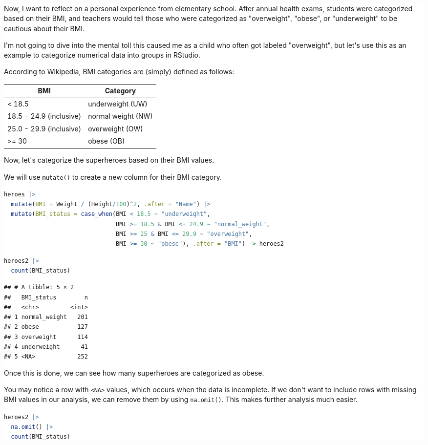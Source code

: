 Now, I want to reflect on a personal experience from elementary school. After annual health exams, students were categorized based on their BMI, and teachers would tell those who were categorized as "overweight", "obese", or "underweight" to be cautious about their BMI.

I'm not going to dive into the mental toll this caused me as a child who often got labeled "overweight", but let's use this as an example to categorize numerical data into groups in RStudio.

According to [Wikipedia](https://en.wikipedia.org/wiki/Body_mass_index), BMI categories are (simply) defined as follows:

| BMI                     | Category           |
|-------------------------|--------------------|
| \< 18.5                 | underweight (UW)   |
| 18.5 - 24.9 (inclusive) | normal weight (NW) |
| 25.0 - 29.9 (inclusive) | overweight (OW)    |
| \>= 30                  | obese (OB)         |

Now, let's categorize the superheroes based on their BMI values.

We will use `mutate()` to create a new column for their BMI category.


``` r
heroes |>
  mutate(BMI = Weight / (Height/100)^2, .after = "Name") |> 
  mutate(BMI_status = case_when(BMI < 18.5 ~ "underweight",
                                BMI >= 18.5 & BMI <= 24.9 ~ "normal_weight",
                                BMI >= 25 & BMI <= 29.9 ~ "overweight",
                                BMI >= 30 ~ "obese"), .after = "BMI") -> heroes2
```


``` r
heroes2 |>
  count(BMI_status)
```

```
## # A tibble: 5 × 2
##   BMI_status        n
##   <chr>         <int>
## 1 normal_weight   201
## 2 obese           127
## 3 overweight      114
## 4 underweight      41
## 5 <NA>            252
```

Once this is done, we can see how many superheroes are categorized as obese.

You may notice a row with `<NA>` values, which occurs when the data is incomplete. If we don't want to include rows with missing BMI values in our analysis, we can remove them by using `na.omit()`. This makes further analysis much easier.


``` r
heroes2 |>
  na.omit() |>
  count(BMI_status) 
```
